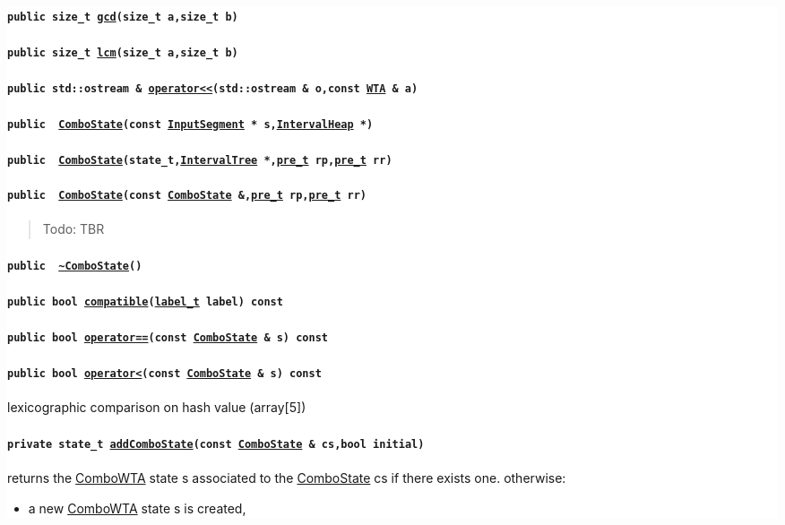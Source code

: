 #### `public size_t `[`gcd`](#group__schemata_1ga83eaab443b166582ff8beee576b4fd51)`(size_t a,size_t b)` 

#### `public size_t `[`lcm`](#group__schemata_1ga21cc98547ba237fc676751c60c220415)`(size_t a,size_t b)` 

#### `public std::ostream & `[`operator<<`](#group__schemata_1gab750ab8b8fe56baba66c96e38398b632)`(std::ostream & o,const `[`WTA`](#classWTA)` & a)` 

#### `public  `[`ComboState`](#group__schemata_1gadb95b4bb9322c3e2aba43ef1663a035e)`(const `[`InputSegment`](#classInputSegment)` * s,`[`IntervalHeap`](#classIntervalHeap)` *)` 

#### `public  `[`ComboState`](#group__schemata_1gaffac6cd8adcfb6bbb0cd9fc601d9a2e1)`(state_t,`[`IntervalTree`](#classIntervalTree)` *,`[`pre_t`](#group__general_1ga092fe8b972dfa977c2a0886720a7731e)` rp,`[`pre_t`](#group__general_1ga092fe8b972dfa977c2a0886720a7731e)` rr)` 

#### `public  `[`ComboState`](#group__schemata_1gad80378e34fdc145bd7f0dac17c306e39)`(const `[`ComboState`](#classComboState)` &,`[`pre_t`](#group__general_1ga092fe8b972dfa977c2a0886720a7731e)` rp,`[`pre_t`](#group__general_1ga092fe8b972dfa977c2a0886720a7731e)` rr)` 

> Todo: TBR

#### `public  `[`~ComboState`](#group__schemata_1gac7c0709a18e5caa98554ab0deedc12a6)`()` 

#### `public bool `[`compatible`](#group__schemata_1ga946acbddc843e4ade0b1f47bca5b0929)`(`[`label_t`](#group__output_1ga22fde970e635fcf63962743b2d5c441d)` label) const` 

#### `public bool `[`operator==`](#group__schemata_1ga66c814d1c1c9f1a90c5fc3a1a9d89395)`(const `[`ComboState`](#classComboState)` & s) const` 

#### `public bool `[`operator<`](#group__schemata_1ga505e9ff93681bbfe5632a15708facb63)`(const `[`ComboState`](#classComboState)` & s) const` 

lexicographic comparison on hash value (array[5])

#### `private state_t `[`addComboState`](#group__schemata_1gae3bbd0756c7a72efc67e5085fc8be63b)`(const `[`ComboState`](#classComboState)` & cs,bool initial)` 

returns the [ComboWTA](#classComboWTA) state s associated to the [ComboState](#classComboState) cs if there exists one. otherwise:

* a new [ComboWTA](#classComboWTA) state s is created,

